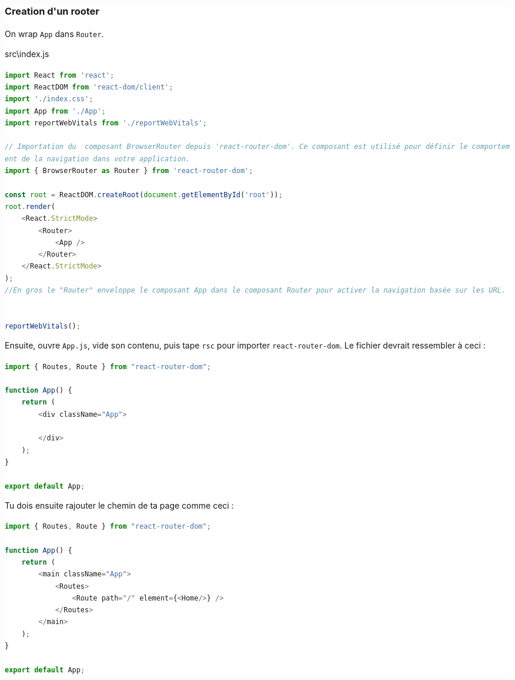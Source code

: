 ### Creation d'un rooter

On wrap `App` dans `Router`.

src\index.js
```js
import React from 'react';
import ReactDOM from 'react-dom/client';
import './index.css';
import App from './App';
import reportWebVitals from './reportWebVitals';

// Importation du  composant BrowserRouter depuis 'react-router-dom'. Ce composant est utilisé pour définir le comportement de la navigation dans votre application.
import { BrowserRouter as Router } from 'react-router-dom';

const root = ReactDOM.createRoot(document.getElementById('root'));
root.render(
	<React.StrictMode>
		<Router>
			<App />
		</Router>
	</React.StrictMode>
);
//En gros le "Router" enveloppe le composant App dans le composant Router pour activer la navigation basée sur les URL.


reportWebVitals();
```

Ensuite, ouvre `App.js`, vide son contenu, puis tape `rsc` pour importer `react-router-dom`. Le fichier devrait ressembler à ceci :


```js
import { Routes, Route } from "react-router-dom";

function App() {
	return (
		<div className="App">
			
		</div>
	);
}

export default App;
```

Tu dois ensuite rajouter le chemin de ta page comme ceci :


```js
import { Routes, Route } from "react-router-dom";

function App() {
	return (
		<main className="App">
			<Routes>
				<Route path="/" element={<Home/>} />
			</Routes>
		</main>
	);
}

export default App;
```
